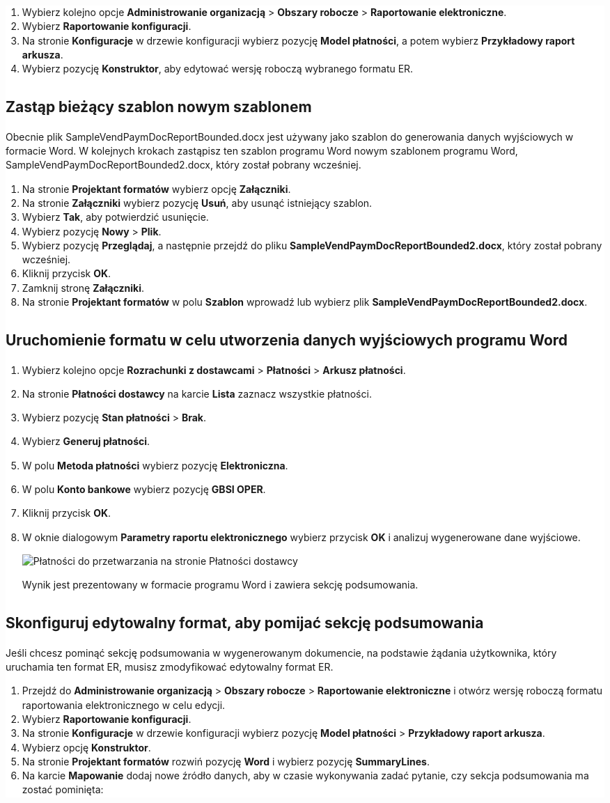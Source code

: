 1. Wybierz kolejno opcje **Administrowanie organizacją** \> **Obszary robocze** \> **Raportowanie elektroniczne**.
2. Wybierz **Raportowanie konfiguracji**.
3. Na stronie **Konfiguracje** w drzewie konfiguracji wybierz pozycję **Model płatności**, a potem wybierz **Przykładowy raport arkusza**.
4. Wybierz pozycję **Konstruktor**, aby edytować wersję roboczą wybranego formatu ER.

## <a name="replace-the-current-template-with-the-new-template"></a>Zastąp bieżący szablon nowym szablonem

Obecnie plik SampleVendPaymDocReportBounded.docx jest używany jako szablon do generowania danych wyjściowych w formacie Word. W kolejnych krokach zastąpisz ten szablon programu Word nowym szablonem programu Word, SampleVendPaymDocReportBounded2.docx, który został pobrany wcześniej.

1. Na stronie **Projektant formatów** wybierz opcję **Załączniki**.
2. Na stronie **Załączniki** wybierz pozycję **Usuń**, aby usunąć istniejący szablon.
3. Wybierz **Tak**, aby potwierdzić usunięcie.
4. Wybierz pozycję **Nowy** \> **Plik**.
5. Wybierz pozycję **Przeglądaj**, a następnie przejdź do pliku **SampleVendPaymDocReportBounded2.docx**, który został pobrany wcześniej.
6. Kliknij przycisk **OK**.
7. Zamknij stronę **Załączniki**.
8. Na stronie **Projektant formatów** w polu **Szablon** wprowadź lub wybierz plik **SampleVendPaymDocReportBounded2.docx**.

## <a name="run-the-format-to-create-word-output"></a>Uruchomienie formatu w celu utworzenia danych wyjściowych programu Word

1. Wybierz kolejno opcje **Rozrachunki z dostawcami** \> **Płatności** \> **Arkusz płatności**.
2. Na stronie **Płatności dostawcy** na karcie **Lista** zaznacz wszystkie płatności.
3. Wybierz pozycję **Stan płatności** \> **Brak**.
4. Wybierz **Generuj płatności**.
5. W polu **Metoda płatności** wybierz pozycję **Elektroniczna**.
6. W polu **Konto bankowe** wybierz pozycję **GBSI OPER**.
7. Kliknij przycisk **OK**.
8. W oknie dialogowym **Parametry raportu elektronicznego** wybierz przycisk **OK** i analizuj wygenerowane dane wyjściowe.

    ![Płatności do przetwarzania na stronie Płatności dostawcy](./media/er-design-configuration-word-suppress-controls-image2.gif)

    Wynik jest prezentowany w formacie programu Word i zawiera sekcję podsumowania.

## <a name="configure-the-editable-format-to-suppress-the-summary-section"></a><a id="configure-to-suppress-control"></a>Skonfiguruj edytowalny format, aby pomijać sekcję podsumowania

Jeśli chcesz pominąć sekcję podsumowania w wygenerowanym dokumencie, na podstawie żądania użytkownika, który uruchamia ten format ER, musisz zmodyfikować edytowalny format ER.

1. Przejdź do **Administrowanie organizacją** \> **Obszary robocze** \> **Raportowanie elektroniczne** i otwórz wersję roboczą formatu raportowania elektronicznego w celu edycji.
2. Wybierz **Raportowanie konfiguracji**. 
3. Na stronie **Konfiguracje** w drzewie konfiguracji wybierz pozycję **Model płatności** \> **Przykładowy raport arkusza**.
4. Wybierz opcję **Konstruktor**.
5. Na stronie **Projektant formatów** rozwiń pozycję **Word** i wybierz pozycję **SummaryLines**.
6. Na karcie **Mapowanie** dodaj nowe źródło danych, aby w czasie wykonywania zadać pytanie, czy sekcja podsumowania ma zostać pominięta:
